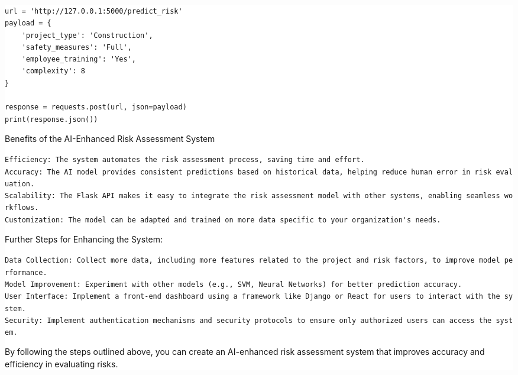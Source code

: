     url = 'http://127.0.0.1:5000/predict_risk'
    payload = {
        'project_type': 'Construction',
        'safety_measures': 'Full',
        'employee_training': 'Yes',
        'complexity': 8
    }

    response = requests.post(url, json=payload)
    print(response.json())

Benefits of the AI-Enhanced Risk Assessment System

    Efficiency: The system automates the risk assessment process, saving time and effort.
    Accuracy: The AI model provides consistent predictions based on historical data, helping reduce human error in risk evaluation.
    Scalability: The Flask API makes it easy to integrate the risk assessment model with other systems, enabling seamless workflows.
    Customization: The model can be adapted and trained on more data specific to your organization's needs.

Further Steps for Enhancing the System:

    Data Collection: Collect more data, including more features related to the project and risk factors, to improve model performance.
    Model Improvement: Experiment with other models (e.g., SVM, Neural Networks) for better prediction accuracy.
    User Interface: Implement a front-end dashboard using a framework like Django or React for users to interact with the system.
    Security: Implement authentication mechanisms and security protocols to ensure only authorized users can access the system.

By following the steps outlined above, you can create an AI-enhanced risk assessment system that improves accuracy and efficiency in evaluating risks.
